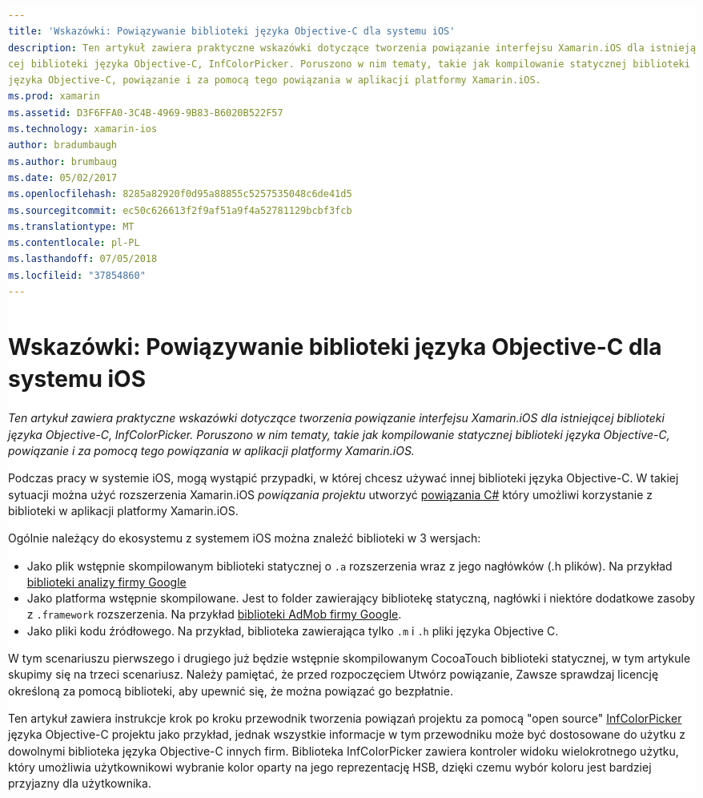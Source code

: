 ```yaml
---
title: 'Wskazówki: Powiązywanie biblioteki języka Objective-C dla systemu iOS'
description: Ten artykuł zawiera praktyczne wskazówki dotyczące tworzenia powiązanie interfejsu Xamarin.iOS dla istniejącej biblioteki języka Objective-C, InfColorPicker. Poruszono w nim tematy, takie jak kompilowanie statycznej biblioteki języka Objective-C, powiązanie i za pomocą tego powiązania w aplikacji platformy Xamarin.iOS.
ms.prod: xamarin
ms.assetid: D3F6FFA0-3C4B-4969-9B83-B6020B522F57
ms.technology: xamarin-ios
author: bradumbaugh
ms.author: brumbaug
ms.date: 05/02/2017
ms.openlocfilehash: 8285a82920f0d95a88855c5257535048c6de41d5
ms.sourcegitcommit: ec50c626613f2f9af51a9f4a52781129bcbf3fcb
ms.translationtype: MT
ms.contentlocale: pl-PL
ms.lasthandoff: 07/05/2018
ms.locfileid: "37854860"
---
```

# <a name="walkthrough-binding-an-ios-objective-c-library"></a>Wskazówki: Powiązywanie biblioteki języka Objective-C dla systemu iOS

_Ten artykuł zawiera praktyczne wskazówki dotyczące tworzenia powiązanie interfejsu Xamarin.iOS dla istniejącej biblioteki języka Objective-C, InfColorPicker. Poruszono w nim tematy, takie jak kompilowanie statycznej biblioteki języka Objective-C, powiązanie i za pomocą tego powiązania w aplikacji platformy Xamarin.iOS._

Podczas pracy w systemie iOS, mogą wystąpić przypadki, w której chcesz używać innej biblioteki języka Objective-C. W takiej sytuacji można użyć rozszerzenia Xamarin.iOS _powiązania projektu_ utworzyć [powiązania C#](~/cross-platform/macios/binding/overview.md) który umożliwi korzystanie z biblioteki w aplikacji platformy Xamarin.iOS.

Ogólnie należący do ekosystemu z systemem iOS można znaleźć biblioteki w 3 wersjach:

* Jako plik wstępnie skompilowanym biblioteki statycznej o `.a` rozszerzenia wraz z jego nagłówków (.h plików). Na przykład [biblioteki analizy firmy Google](https://developers.google.com/analytics/devguides/collection/ios/v3/sdk-download?hl=es#download_sdk)
* Jako platforma wstępnie skompilowane. Jest to folder zawierający bibliotekę statyczną, nagłówki i niektóre dodatkowe zasoby z `.framework` rozszerzenia. Na przykład [biblioteki AdMob firmy Google](https://developers.google.com/admob/ios/download).
* Jako pliki kodu źródłowego. Na przykład, biblioteka zawierająca tylko `.m` i `.h` pliki języka Objective C.

W tym scenariuszu pierwszego i drugiego już będzie wstępnie skompilowanym CocoaTouch biblioteki statycznej, w tym artykule skupimy się na trzeci scenariusz. Należy pamiętać, że przed rozpoczęciem Utwórz powiązanie, Zawsze sprawdzaj licencję określoną za pomocą biblioteki, aby upewnić się, że można powiązać go bezpłatnie.

Ten artykuł zawiera instrukcje krok po kroku przewodnik tworzenia powiązań projektu za pomocą "open source" [InfColorPicker](https://github.com/InfinitApps/InfColorPicker) języka Objective-C projektu jako przykład, jednak wszystkie informacje w tym przewodniku może być dostosowane do użytku z dowolnymi biblioteka języka Objective-C innych firm. Biblioteka InfColorPicker zawiera kontroler widoku wielokrotnego użytku, który umożliwia użytkownikowi wybranie kolor oparty na jego reprezentację HSB, dzięki czemu wybór koloru jest bardziej przyjazny dla użytkownika.
